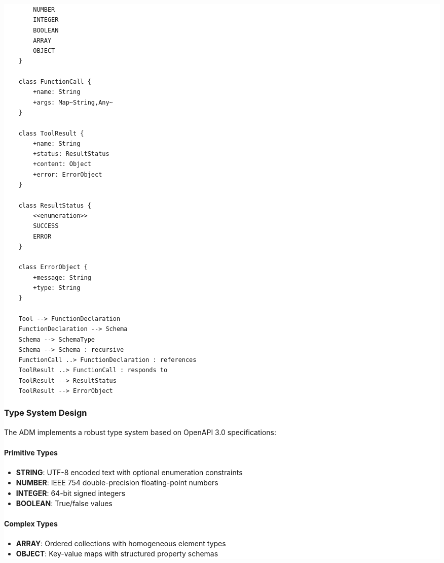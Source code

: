 ```mermaid
        NUMBER
        INTEGER
        BOOLEAN
        ARRAY
        OBJECT
    }
    
    class FunctionCall {
        +name: String
        +args: Map~String,Any~
    }
    
    class ToolResult {
        +name: String
        +status: ResultStatus
        +content: Object
        +error: ErrorObject
    }
    
    class ResultStatus {
        <<enumeration>>
        SUCCESS
        ERROR
    }
    
    class ErrorObject {
        +message: String
        +type: String
    }
    
    Tool --> FunctionDeclaration
    FunctionDeclaration --> Schema
    Schema --> SchemaType
    Schema --> Schema : recursive
    FunctionCall ..> FunctionDeclaration : references
    ToolResult ..> FunctionCall : responds to
    ToolResult --> ResultStatus
    ToolResult --> ErrorObject
```

### Type System Design

The ADM implements a robust type system based on OpenAPI 3.0 specifications:

#### Primitive Types
- **STRING**: UTF-8 encoded text with optional enumeration constraints
- **NUMBER**: IEEE 754 double-precision floating-point numbers
- **INTEGER**: 64-bit signed integers
- **BOOLEAN**: True/false values

#### Complex Types
- **ARRAY**: Ordered collections with homogeneous element types
- **OBJECT**: Key-value maps with structured property schemas
